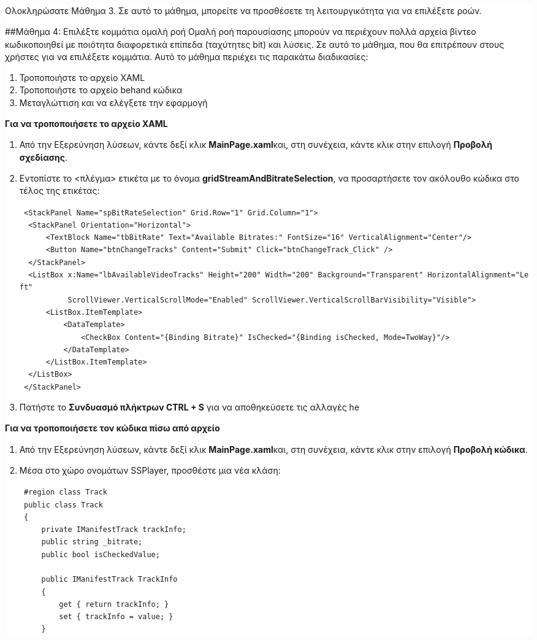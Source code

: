 Ολοκληρώσατε Μάθημα 3.  Σε αυτό το μάθημα, μπορείτε να προσθέσετε τη λειτουργικότητα για να επιλέξετε ροών.

##<a name="lesson-4-select-smooth-streaming-tracks"></a>Μάθημα 4: Επιλέξτε κομμάτια ομαλή ροή
Ομαλή ροή παρουσίασης μπορούν να περιέχουν πολλά αρχεία βίντεο κωδικοποιηθεί με ποιότητα διαφορετικά επίπεδα (ταχύτητες bit) και λύσεις. Σε αυτό το μάθημα, που θα επιτρέπουν στους χρήστες για να επιλέξετε κομμάτια. Αυτό το μάθημα περιέχει τις παρακάτω διαδικασίες:

1. Τροποποιήστε το αρχείο XAML
2. Τροποποιήστε το αρχείο behand κώδικα
3. Μεταγλώττιση και να ελέγξετε την εφαρμογή

**Για να τροποποιήσετε το αρχείο XAML**

1. Από την Εξερεύνηση λύσεων, κάντε δεξί κλικ **MainPage.xaml**και, στη συνέχεια, κάντε κλικ στην επιλογή **Προβολή σχεδίασης**.
2. Εντοπίστε το &lt;πλέγμα&gt; ετικέτα με το όνομα **gridStreamAndBitrateSelection**, να προσαρτήσετε τον ακόλουθο κώδικα στο τέλος της ετικέτας:

        <StackPanel Name="spBitRateSelection" Grid.Row="1" Grid.Column="1">
         <StackPanel Orientation="Horizontal">
             <TextBlock Name="tbBitRate" Text="Available Bitrates:" FontSize="16" VerticalAlignment="Center"/>
             <Button Name="btnChangeTracks" Content="Submit" Click="btnChangeTrack_Click" />
         </StackPanel>
         <ListBox x:Name="lbAvailableVideoTracks" Height="200" Width="200" Background="Transparent" HorizontalAlignment="Left" 
                  ScrollViewer.VerticalScrollMode="Enabled" ScrollViewer.VerticalScrollBarVisibility="Visible">
             <ListBox.ItemTemplate>
                 <DataTemplate>
                     <CheckBox Content="{Binding Bitrate}" IsChecked="{Binding isChecked, Mode=TwoWay}"/>
                 </DataTemplate>
             </ListBox.ItemTemplate>
         </ListBox>
        </StackPanel>

3. Πατήστε το **Συνδυασμό πλήκτρων CTRL + S** για να αποθηκεύσετε τις αλλαγές he


**Για να τροποποιήσετε τον κώδικα πίσω από αρχείο**

1. Από την Εξερεύνηση λύσεων, κάντε δεξί κλικ **MainPage.xaml**και, στη συνέχεια, κάντε κλικ στην επιλογή **Προβολή κώδικα**.
2. Μέσα στο χώρο ονομάτων SSPlayer, προσθέστε μια νέα κλάση:
    
        #region class Track
        public class Track
        {
            private IManifestTrack trackInfo;
            public string _bitrate;
            public bool isCheckedValue;
    
            public IManifestTrack TrackInfo
            {
                get { return trackInfo; }
                set { trackInfo = value; }
            }
    